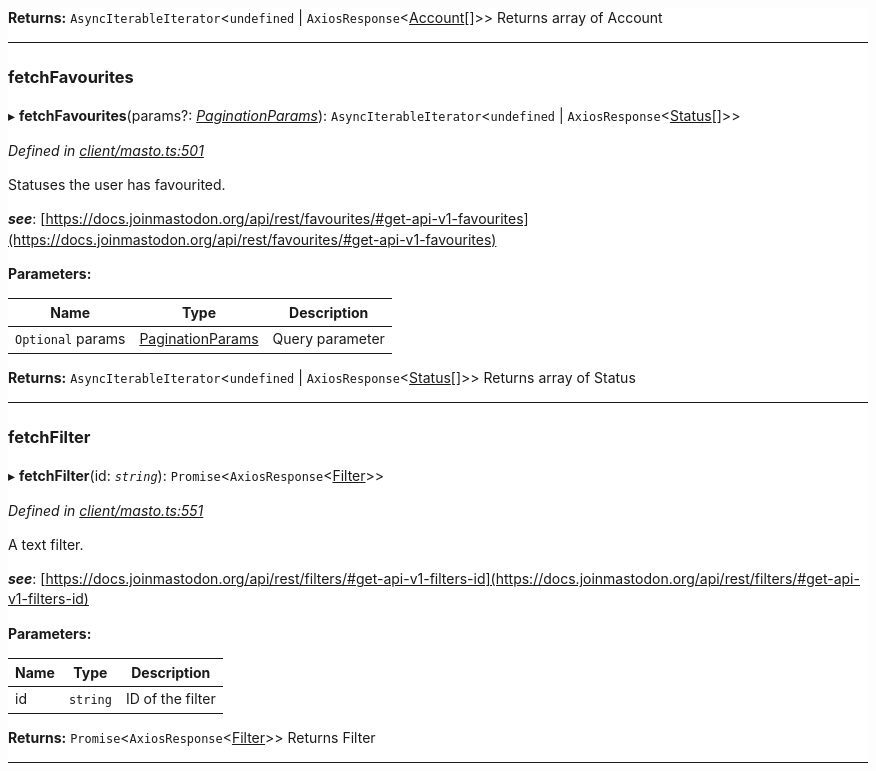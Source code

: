 **Returns:** `AsyncIterableIterator`<`undefined` \| `AxiosResponse`<[Account](../interfaces/_entities_account_.account.md)[]>>
Returns array of Account

___
<a id="fetchfavourites"></a>

###  fetchFavourites

▸ **fetchFavourites**(params?: *[PaginationParams](../interfaces/_client_params_.paginationparams.md)*): `AsyncIterableIterator`<`undefined` \| `AxiosResponse`<[Status](../interfaces/_entities_status_.status.md)[]>>

*Defined in [client/masto.ts:501](https://github.com/lagunehq/core/blob/84abcd4/src/client/masto.ts#L501)*

Statuses the user has favourited.

*__see__*: [https://docs.joinmastodon.org/api/rest/favourites/#get-api-v1-favourites](https://docs.joinmastodon.org/api/rest/favourites/#get-api-v1-favourites)

**Parameters:**

| Name | Type | Description |
| ------ | ------ | ------ |
| `Optional` params | [PaginationParams](../interfaces/_client_params_.paginationparams.md) |  Query parameter |

**Returns:** `AsyncIterableIterator`<`undefined` \| `AxiosResponse`<[Status](../interfaces/_entities_status_.status.md)[]>>
Returns array of Status

___
<a id="fetchfilter"></a>

###  fetchFilter

▸ **fetchFilter**(id: *`string`*): `Promise`<`AxiosResponse`<[Filter](../interfaces/_entities_filter_.filter.md)>>

*Defined in [client/masto.ts:551](https://github.com/lagunehq/core/blob/84abcd4/src/client/masto.ts#L551)*

A text filter.

*__see__*: [https://docs.joinmastodon.org/api/rest/filters/#get-api-v1-filters-id](https://docs.joinmastodon.org/api/rest/filters/#get-api-v1-filters-id)

**Parameters:**

| Name | Type | Description |
| ------ | ------ | ------ |
| id | `string` |  ID of the filter |

**Returns:** `Promise`<`AxiosResponse`<[Filter](../interfaces/_entities_filter_.filter.md)>>
Returns Filter

___
<a id="fetchfilters"></a>
